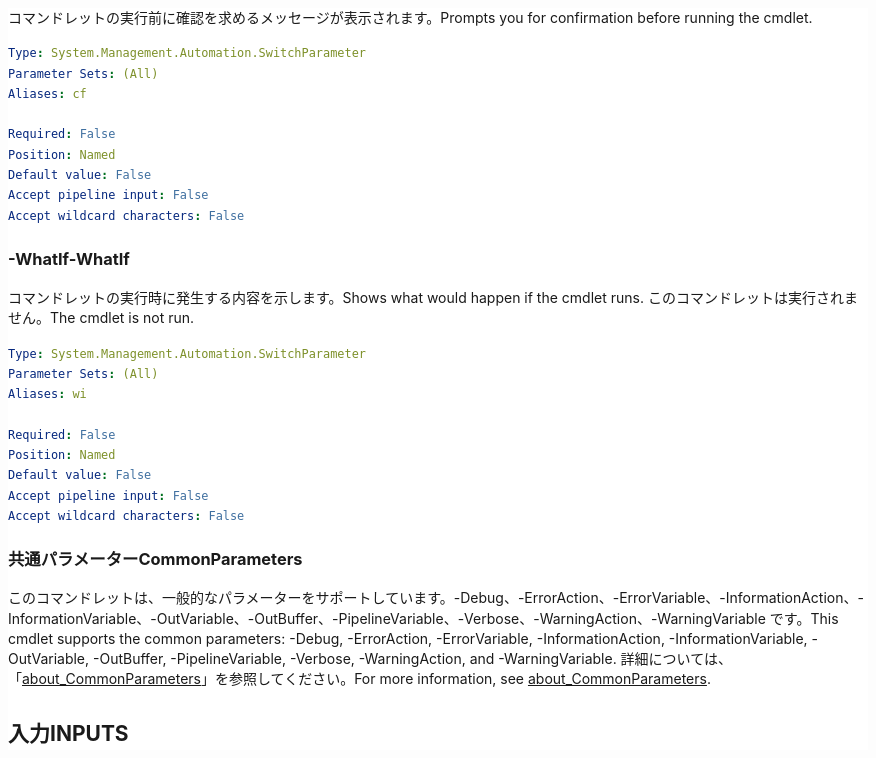 <span data-ttu-id="2b036-218">コマンドレットの実行前に確認を求めるメッセージが表示されます。</span><span class="sxs-lookup"><span data-stu-id="2b036-218">Prompts you for confirmation before running the cmdlet.</span></span>

```yaml
Type: System.Management.Automation.SwitchParameter
Parameter Sets: (All)
Aliases: cf

Required: False
Position: Named
Default value: False
Accept pipeline input: False
Accept wildcard characters: False
```

### <span data-ttu-id="2b036-219">-WhatIf</span><span class="sxs-lookup"><span data-stu-id="2b036-219">-WhatIf</span></span>

<span data-ttu-id="2b036-220">コマンドレットの実行時に発生する内容を示します。</span><span class="sxs-lookup"><span data-stu-id="2b036-220">Shows what would happen if the cmdlet runs.</span></span> <span data-ttu-id="2b036-221">このコマンドレットは実行されません。</span><span class="sxs-lookup"><span data-stu-id="2b036-221">The cmdlet is not run.</span></span>

```yaml
Type: System.Management.Automation.SwitchParameter
Parameter Sets: (All)
Aliases: wi

Required: False
Position: Named
Default value: False
Accept pipeline input: False
Accept wildcard characters: False
```

### <span data-ttu-id="2b036-222">共通パラメーター</span><span class="sxs-lookup"><span data-stu-id="2b036-222">CommonParameters</span></span>

<span data-ttu-id="2b036-223">このコマンドレットは、一般的なパラメーターをサポートしています。-Debug、-ErrorAction、-ErrorVariable、-InformationAction、-InformationVariable、-OutVariable、-OutBuffer、-PipelineVariable、-Verbose、-WarningAction、-WarningVariable です。</span><span class="sxs-lookup"><span data-stu-id="2b036-223">This cmdlet supports the common parameters: -Debug, -ErrorAction, -ErrorVariable, -InformationAction, -InformationVariable, -OutVariable, -OutBuffer, -PipelineVariable, -Verbose, -WarningAction, and -WarningVariable.</span></span> <span data-ttu-id="2b036-224">詳細については、「[about_CommonParameters](https://go.microsoft.com/fwlink/?LinkID=113216)」を参照してください。</span><span class="sxs-lookup"><span data-stu-id="2b036-224">For more information, see [about_CommonParameters](https://go.microsoft.com/fwlink/?LinkID=113216).</span></span>

## <span data-ttu-id="2b036-225">入力</span><span class="sxs-lookup"><span data-stu-id="2b036-225">INPUTS</span></span>
